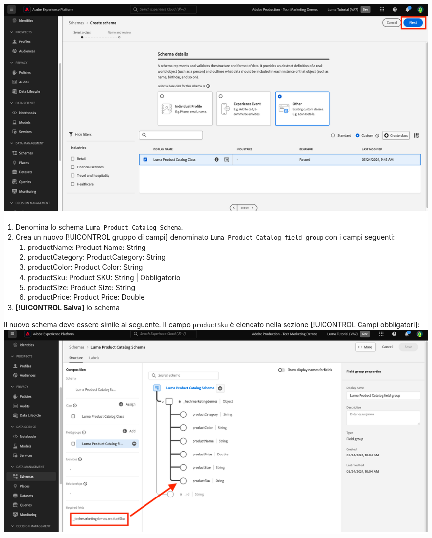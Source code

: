    ![Nuova classe aggiunta](assets/schemas-productClassSelected.png)
1. Denomina lo schema `Luma Product Catalog Schema`.
1. Crea un nuovo [!UICONTROL gruppo di campi] denominato `Luma Product Catalog field group` con i campi seguenti:
   1. productName: Product Name: String
   1. productCategory: ProductCategory: String
   1. productColor: Product Color: String
   1. productSku: Product SKU: String | Obbligatorio
   1. productSize: Product Size: String
   1. productPrice: Product Price: Double
1. **[!UICONTROL Salva]** lo schema

Il nuovo schema deve essere simile al seguente. Il campo `productSku` è elencato nella sezione [!UICONTROL Campi obbligatori]:
![Schema prodotto](assets/schemas-productSchema.png)
